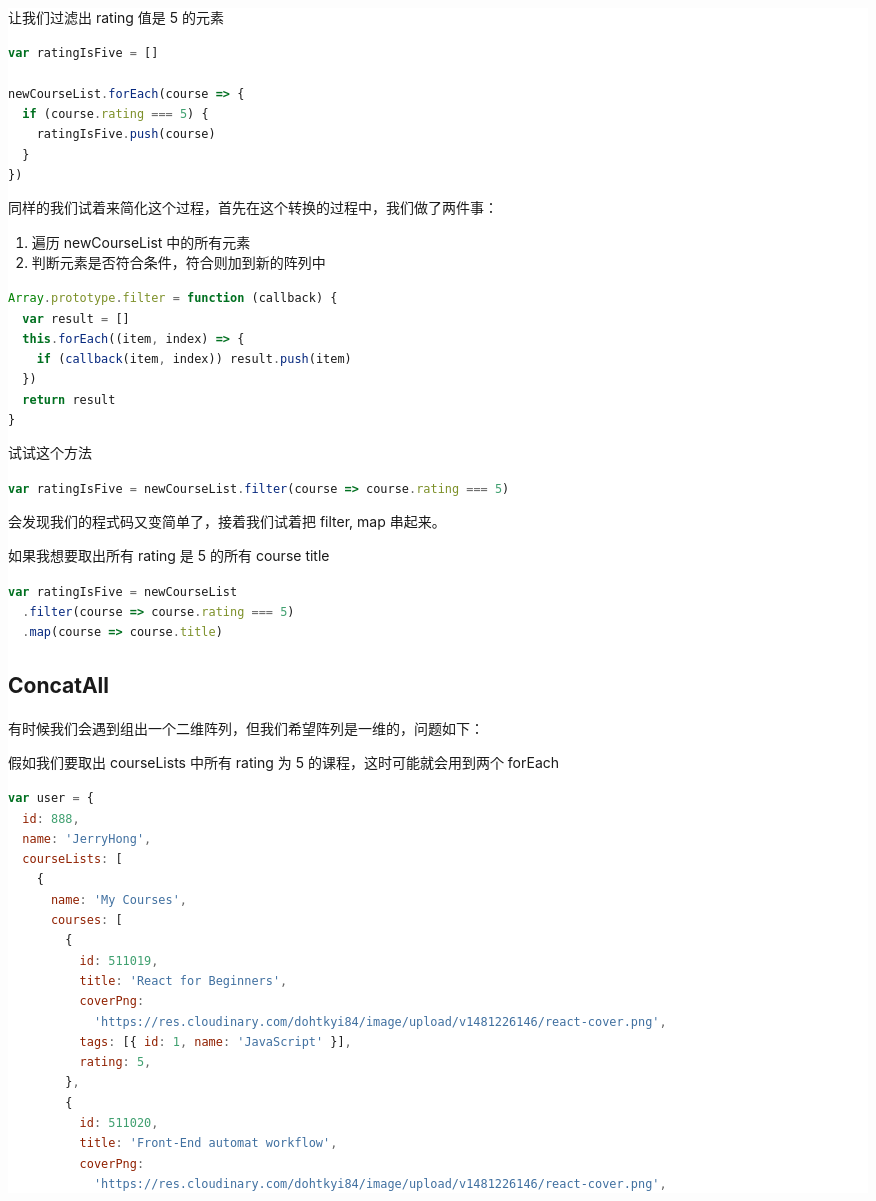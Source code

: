 让我们过滤出 rating 值是 5 的元素

```js
var ratingIsFive = []

newCourseList.forEach(course => {
  if (course.rating === 5) {
    ratingIsFive.push(course)
  }
})
```

同样的我们试着来简化这个过程，首先在这个转换的过程中，我们做了两件事：

1. 遍历 newCourseList 中的所有元素
2. 判断元素是否符合条件，符合则加到新的阵列中

```js
Array.prototype.filter = function (callback) {
  var result = []
  this.forEach((item, index) => {
    if (callback(item, index)) result.push(item)
  })
  return result
}
```

试试这个方法

```js
var ratingIsFive = newCourseList.filter(course => course.rating === 5)
```

会发现我们的程式码又变简单了，接着我们试着把 filter, map 串起来。

如果我想要取出所有 rating 是 5 的所有 course title

```js
var ratingIsFive = newCourseList
  .filter(course => course.rating === 5)
  .map(course => course.title)
```

## ConcatAll

有时候我们会遇到组出一个二维阵列，但我们希望阵列是一维的，问题如下：

假如我们要取出 courseLists 中所有 rating 为 5 的课程，这时可能就会用到两个 forEach

```js
var user = {
  id: 888,
  name: 'JerryHong',
  courseLists: [
    {
      name: 'My Courses',
      courses: [
        {
          id: 511019,
          title: 'React for Beginners',
          coverPng:
            'https://res.cloudinary.com/dohtkyi84/image/upload/v1481226146/react-cover.png',
          tags: [{ id: 1, name: 'JavaScript' }],
          rating: 5,
        },
        {
          id: 511020,
          title: 'Front-End automat workflow',
          coverPng:
            'https://res.cloudinary.com/dohtkyi84/image/upload/v1481226146/react-cover.png',
```